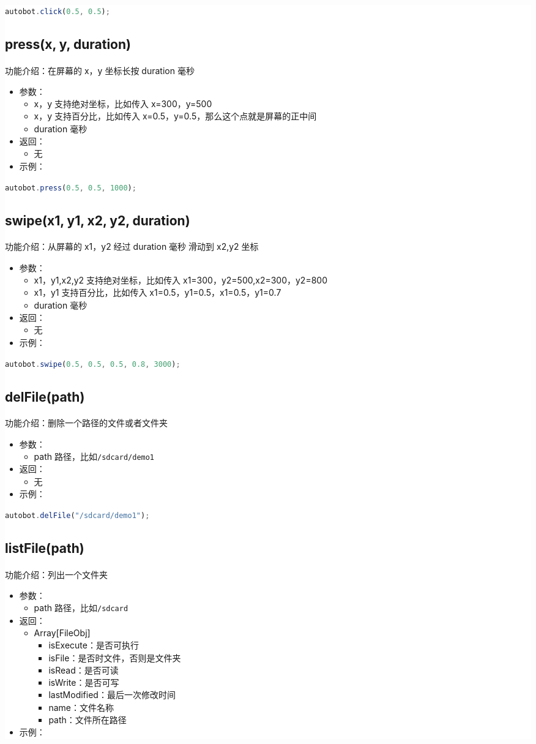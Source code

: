 ```js
autobot.click(0.5, 0.5);
```

## press(x, y, duration)

功能介绍：在屏幕的 x，y 坐标长按 duration 毫秒

- 参数：
  - x，y 支持绝对坐标，比如传入 x=300，y=500
  - x，y 支持百分比，比如传入 x=0.5，y=0.5，那么这个点就是屏幕的正中间
  - duration 毫秒
- 返回：
  - 无
- 示例：

```js
autobot.press(0.5, 0.5, 1000);
```

## swipe(x1, y1, x2, y2, duration)

功能介绍：从屏幕的 x1，y2 经过 duration 毫秒 滑动到 x2,y2 坐标

- 参数：
  - x1，y1,x2,y2 支持绝对坐标，比如传入 x1=300，y2=500,x2=300，y2=800
  - x1，y1 支持百分比，比如传入 x1=0.5，y1=0.5，x1=0.5，y1=0.7
  - duration 毫秒
- 返回：
  - 无
- 示例：

```js
autobot.swipe(0.5, 0.5, 0.5, 0.8, 3000);
```

## delFile(path)

功能介绍：删除一个路径的文件或者文件夹

- 参数：
  - path 路径，比如`/sdcard/demo1`
- 返回：
  - 无
- 示例：

```js
autobot.delFile("/sdcard/demo1");
```

## listFile(path)

功能介绍：列出一个文件夹

- 参数：
  - path 路径，比如`/sdcard`
- 返回：
  - Array[FileObj]
    - isExecute：是否可执行
    - isFile：是否时文件，否则是文件夹
    - isRead：是否可读
    - isWrite：是否可写
    - lastModified：最后一次修改时间
    - name：文件名称
    - path：文件所在路径
- 示例：
